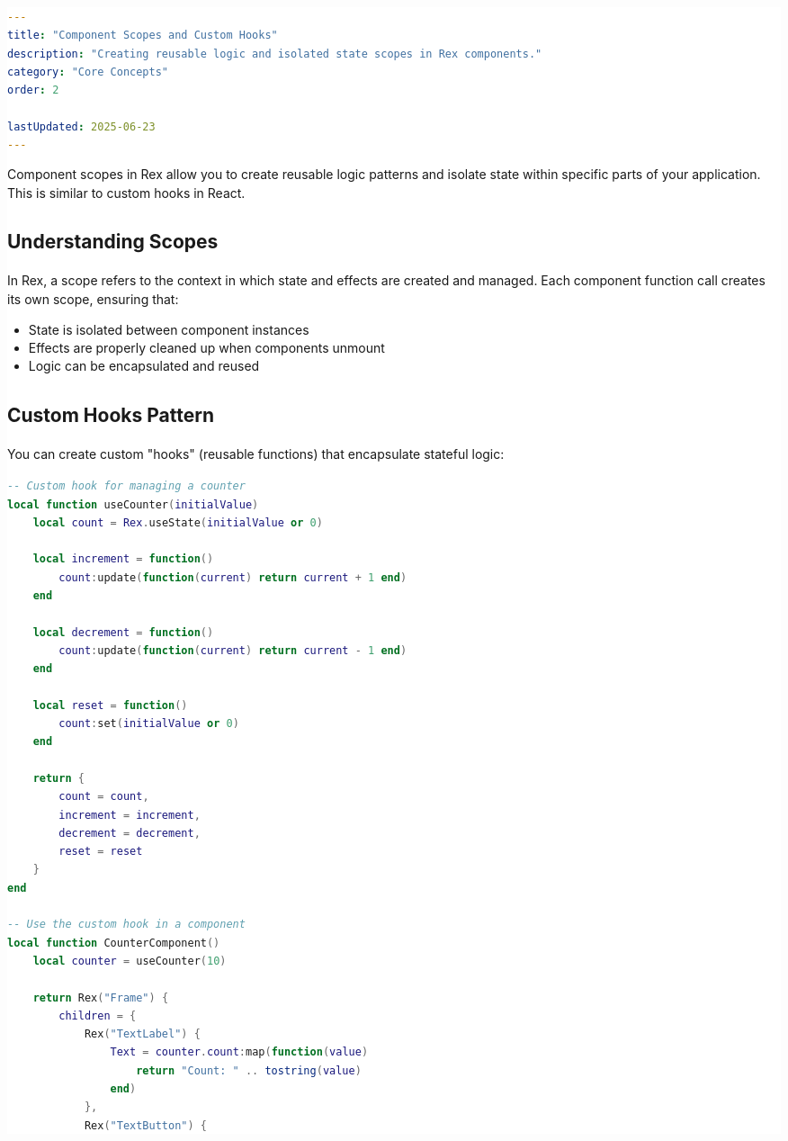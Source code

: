 ```yaml
---
title: "Component Scopes and Custom Hooks"
description: "Creating reusable logic and isolated state scopes in Rex components."
category: "Core Concepts"
order: 2
 
lastUpdated: 2025-06-23
---
```


Component scopes in Rex allow you to create reusable logic patterns and isolate state within specific parts of your application. This is similar to custom hooks in React.

## Understanding Scopes

In Rex, a scope refers to the context in which state and effects are created and managed. Each component function call creates its own scope, ensuring that:

- State is isolated between component instances
- Effects are properly cleaned up when components unmount
- Logic can be encapsulated and reused

## Custom Hooks Pattern

You can create custom "hooks" (reusable functions) that encapsulate stateful logic:

```lua
-- Custom hook for managing a counter
local function useCounter(initialValue)
    local count = Rex.useState(initialValue or 0)
    
    local increment = function()
        count:update(function(current) return current + 1 end)
    end
    
    local decrement = function()
        count:update(function(current) return current - 1 end)
    end
    
    local reset = function()
        count:set(initialValue or 0)
    end
    
    return {
        count = count,
        increment = increment,
        decrement = decrement,
        reset = reset
    }
end

-- Use the custom hook in a component
local function CounterComponent()
    local counter = useCounter(10)
    
    return Rex("Frame") {
        children = {
            Rex("TextLabel") {
                Text = counter.count:map(function(value)
                    return "Count: " .. tostring(value)
                end)
            },
            Rex("TextButton") {
```